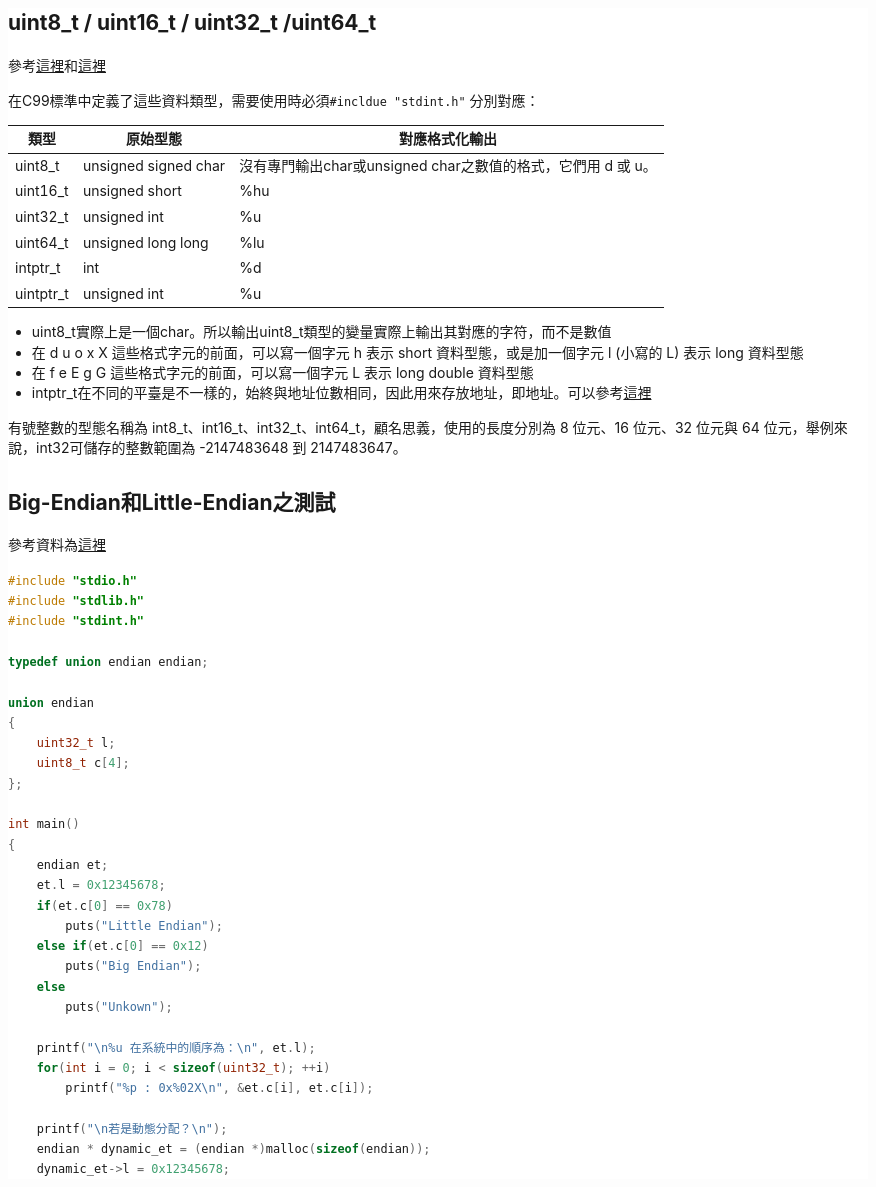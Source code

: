 ## uint8_t / uint16_t / uint32_t /uint64_t

參考[這裡](https://blog.csdn.net/Mary19920410/article/details/71518130)和[這裡](https://openhome.cc/Gossip/CGossip/Datatype.html)

在C99標準中定義了這些資料類型，需要使用時必須```#incldue "stdint.h"```
分別對應：


| 類型      | 原始型態             | 對應格式化輸出                                               |
| --------- | -------------------- | ------------------------------------------------------------ |
| uint8_t   | unsigned signed char | 沒有專門輸出char或unsigned char之數值的格式，它們用 d 或 u。 |
| uint16_t  | unsigned short       | %hu                                                          |
| uint32_t  | unsigned int         | %u                                                           |
| uint64_t  | unsigned long long   | %lu                                                          |
| intptr_t  | int                  | %d                                                           |
| uintptr_t | unsigned int         | %u                                                           |

* uint8_t實際上是一個char。所以輸出uint8_t類型的變量實際上輸出其對應的字符，而不是數值
* 在 d u o x X 這些格式字元的前面，可以寫一個字元 h 表示 short 資料型態，或是加一個字元 l (小寫的 L) 表示 long 資料型態
* 在 f e E g G 這些格式字元的前面，可以寫一個字元 L 表示 long double 資料型態
* intptr_t在不同的平臺是不一樣的，始終與地址位數相同，因此用來存放地址，即地址。可以參考[這裡](https://www.itread01.com/content/1545184622.html)

有號整數的型態名稱為 int8_t、int16_t、int32_t、int64_t，顧名思義，使用的長度分別為 8 位元、16 位元、32 位元與 64 位元，舉例來說，int32可儲存的整數範圍為 -2147483648 到 2147483647。

## Big-Endian和Little-Endian之測試
參考資料為[這裡](https://blog.gtwang.org/programming/difference-between-big-endian-and-little-endian-implementation-in-c/)
```c
#include "stdio.h"
#include "stdlib.h"
#include "stdint.h"

typedef union endian endian;

union endian
{
	uint32_t l;
	uint8_t c[4];
};

int main()
{
	endian et;
	et.l = 0x12345678;
	if(et.c[0] == 0x78)
		puts("Little Endian");
	else if(et.c[0] == 0x12)
		puts("Big Endian");
	else
		puts("Unkown");

	printf("\n%u 在系統中的順序為：\n", et.l);
	for(int i = 0; i < sizeof(uint32_t); ++i)
		printf("%p : 0x%02X\n", &et.c[i], et.c[i]);

	printf("\n若是動態分配？\n");
	endian * dynamic_et = (endian *)malloc(sizeof(endian));
	dynamic_et->l = 0x12345678;
```